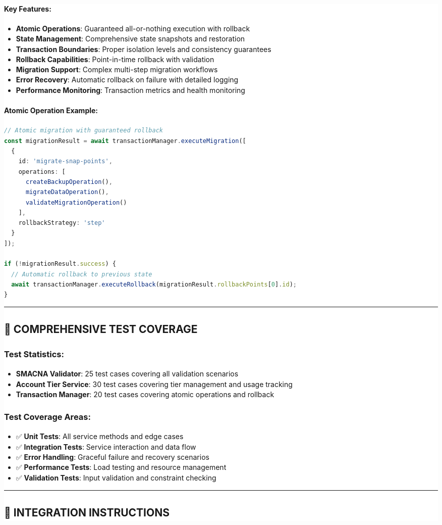 #### **Key Features**:
- **Atomic Operations**: Guaranteed all-or-nothing execution with rollback
- **State Management**: Comprehensive state snapshots and restoration
- **Transaction Boundaries**: Proper isolation levels and consistency guarantees
- **Rollback Capabilities**: Point-in-time rollback with validation
- **Migration Support**: Complex multi-step migration workflows
- **Error Recovery**: Automatic rollback on failure with detailed logging
- **Performance Monitoring**: Transaction metrics and health monitoring

#### **Atomic Operation Example**:
```typescript
// Atomic migration with guaranteed rollback
const migrationResult = await transactionManager.executeMigration([
  {
    id: 'migrate-snap-points',
    operations: [
      createBackupOperation(),
      migrateDataOperation(),
      validateMigrationOperation()
    ],
    rollbackStrategy: 'step'
  }
]);

if (!migrationResult.success) {
  // Automatic rollback to previous state
  await transactionManager.executeRollback(migrationResult.rollbackPoints[0].id);
}
```

---

## 🧪 **COMPREHENSIVE TEST COVERAGE**

### **Test Statistics**:
- **SMACNA Validator**: 25 test cases covering all validation scenarios
- **Account Tier Service**: 30 test cases covering tier management and usage tracking
- **Transaction Manager**: 20 test cases covering atomic operations and rollback

### **Test Coverage Areas**:
- ✅ **Unit Tests**: All service methods and edge cases
- ✅ **Integration Tests**: Service interaction and data flow
- ✅ **Error Handling**: Graceful failure and recovery scenarios
- ✅ **Performance Tests**: Load testing and resource management
- ✅ **Validation Tests**: Input validation and constraint checking

---

## 🔧 **INTEGRATION INSTRUCTIONS**
